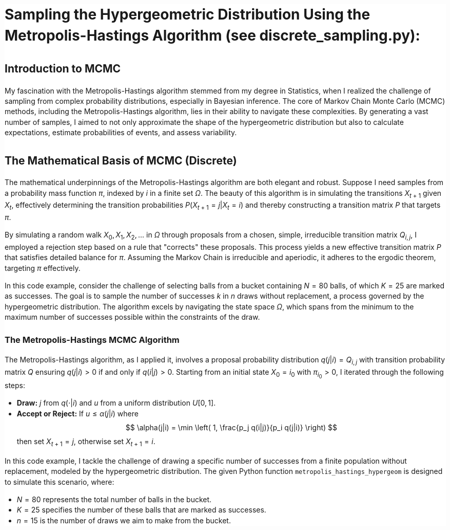 # Sampling the Hypergeometric Distribution Using the Metropolis-Hastings Algorithm (see discrete_sampling.py): 

## Introduction to MCMC

My fascination with the Metropolis-Hastings algorithm stemmed from my degree in Statistics, when I realized the challenge of sampling from complex probability distributions, especially in Bayesian inference. The core of Markov Chain Monte Carlo (MCMC) methods, including the Metropolis-Hastings algorithm, lies in their ability to navigate these complexities. By generating a vast number of samples, I aimed to not only approximate the shape of the hypergeometric distribution but also to calculate expectations, estimate probabilities of events, and assess variability.

## The Mathematical Basis of MCMC (Discrete)

The mathematical underpinnings of the Metropolis-Hastings algorithm are both elegant and robust. Suppose I need samples from a probability mass function $\pi$, indexed by $i$ in a finite set $\Omega$. The beauty of this algorithm is in simulating the transitions $X_{t+1}$ given $X_t$, effectively determining the transition probabilities $P(X_{t+1} = j | X_t = i)$ and thereby constructing a transition matrix $P$ that targets $\pi$.

By simulating a random walk $X_0, X_1, X_2, ...$ in $\Omega$ through proposals from a chosen, simple, irreducible transition matrix $Q_{i,j}$, I employed a rejection step based on a rule that "corrects" these proposals. This process yields a new effective transition matrix $P$ that satisfies detailed balance for $\pi$. Assuming the Markov Chain is irreducible and aperiodic, it adheres to the ergodic theorem, targeting $\pi$ effectively.

In this code example, consider the challenge of selecting balls from a bucket containing $N = 80$ balls, of which $K = 25$ are marked as successes. The goal is to sample the number of successes $k$ in $n$ draws without replacement, a process governed by the hypergeometric distribution. The algorithm excels by navigating the state space $\Omega$, which spans from the minimum to the maximum number of successes possible within the constraints of the draw.


### The Metropolis-Hastings MCMC Algorithm

The Metropolis-Hastings algorithm, as I applied it, involves a proposal probability distribution $q(j|i) = Q_{i,j}$ with transition probability matrix $Q$ ensuring $q(j|i) > 0$ if and only if $q(i|j) > 0$. Starting from an initial state $X_0 = i_0$ with $\pi_{i_0} > 0$, I iterated through the following steps:

- **Draw:** $j$ from $q(\cdot|i)$ and $u$ from a uniform distribution $U[0, 1]$.
- **Accept or Reject:** If $u \leq \alpha(j|i)$ where 
  $$ \alpha(j|i) = \min \left( 1, \frac{p_j q(i|j)}{p_i q(j|i)} \right) $$
  then set $X_{t+1} = j$, otherwise set $X_{t+1} = i$.


In this code example, I tackle the challenge of drawing a specific number of successes from a finite population without replacement, modeled by the hypergeometric distribution. The given Python function `metropolis_hastings_hypergeom` is designed to simulate this scenario, where:

- $N = 80$ represents the total number of balls in the bucket.
- $K = 25$ specifies the number of these balls that are marked as successes.
- $n = 15$ is the number of draws we aim to make from the bucket.
